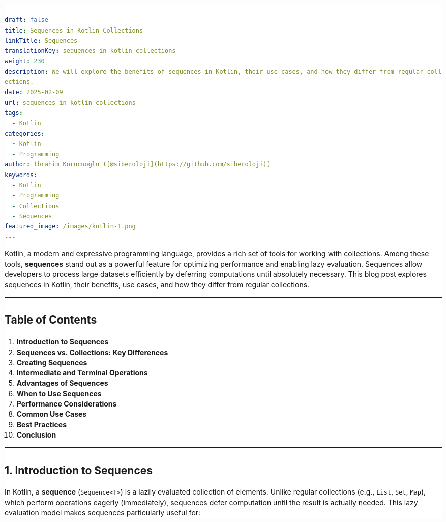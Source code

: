 ```yaml
---
draft: false
title: Sequences in Kotlin Collections
linkTitle: Sequences
translationKey: sequences-in-kotlin-collections
weight: 230
description: We will explore the benefits of sequences in Kotlin, their use cases, and how they differ from regular collections.
date: 2025-02-09
url: sequences-in-kotlin-collections
tags:
  - Kotlin
categories:
  - Kotlin
  - Programming
author: İbrahim Korucuoğlu ([@siberoloji](https://github.com/siberoloji))
keywords:
  - Kotlin
  - Programming
  - Collections
  - Sequences
featured_image: /images/kotlin-1.png
---
```

Kotlin, a modern and expressive programming language, provides a rich set of tools for working with collections. Among these tools, **sequences** stand out as a powerful feature for optimizing performance and enabling lazy evaluation. Sequences allow developers to process large datasets efficiently by deferring computations until absolutely necessary. This blog post explores sequences in Kotlin, their benefits, use cases, and how they differ from regular collections.

---

## Table of Contents

1. **Introduction to Sequences**
2. **Sequences vs. Collections: Key Differences**
3. **Creating Sequences**
4. **Intermediate and Terminal Operations**
5. **Advantages of Sequences**
6. **When to Use Sequences**
7. **Performance Considerations**
8. **Common Use Cases**
9. **Best Practices**
10. **Conclusion**

---

## 1. Introduction to Sequences

In Kotlin, a **sequence** (`Sequence<T>`) is a lazily evaluated collection of elements. Unlike regular collections (e.g., `List`, `Set`, `Map`), which perform operations eagerly (immediately), sequences defer computation until the result is actually needed. This lazy evaluation model makes sequences particularly useful for:
